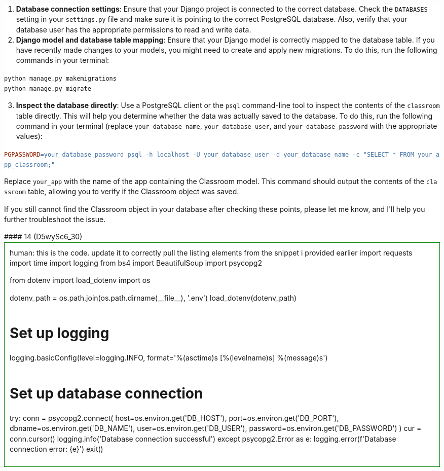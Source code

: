 1. **Database connection settings**: Ensure that your Django project is connected to the correct database. Check the `DATABASES` setting in your `settings.py` file and make sure it is pointing to the correct PostgreSQL database. Also, verify that your database user has the appropriate permissions to read and write data.
2. **Django model and database table mapping**: Ensure that your Django model is correctly mapped to the database table. If you have recently made changes to your models, you might need to create and apply new migrations. To do this, run the following commands in your terminal:
```
python manage.py makemigrations
python manage.py migrate
```
3. **Inspect the database directly**: Use a PostgreSQL client or the `psql` command-line tool to inspect the contents of the `classroom` table directly. This will help you determine whether the data was actually saved to the database. To do this, run the following command in your terminal (replace `your_database_name`, `your_database_user`, and `your_database_password` with the appropriate values):
```makefile
PGPASSWORD=your_database_password psql -h localhost -U your_database_user -d your_database_name -c "SELECT * FROM your_app_classroom;"
```
Replace `your_app` with the name of the app containing the Classroom model. This command should output the contents of the `classroom` table, allowing you to verify if the Classroom object was saved.

If you still cannot find the Classroom object in your database after checking these points, please let me know, and I'll help you further troubleshoot the issue.
</div>
#### 14 (D5wySc6_30) 

<div style="border:1px solid green; padding:10px;">
human: this is the code. update it to correctly pull the listing elements from the snippet i provided earlier import requests
import time
import logging
from bs4 import BeautifulSoup
import psycopg2

from dotenv import load\_dotenv
import os

dotenv\_path = os.path.join(os.path.dirname(\_\_file\_\_), '.env')
load\_dotenv(dotenv\_path)

# Set up logging
logging.basicConfig(level=logging.INFO, format='%(asctime)s [%(levelname)s] %(message)s')

# Set up database connection
try:
 conn = psycopg2.connect(
 host=os.environ.get('DB\_HOST'),
 port=os.environ.get('DB\_PORT'),
 dbname=os.environ.get('DB\_NAME'),
 user=os.environ.get('DB\_USER'),
 password=os.environ.get('DB\_PASSWORD')
) 
 cur = conn.cursor()
 logging.info('Database connection successful')
except psycopg2.Error as e:
 logging.error(f'Database connection error: {e}')
 exit()
